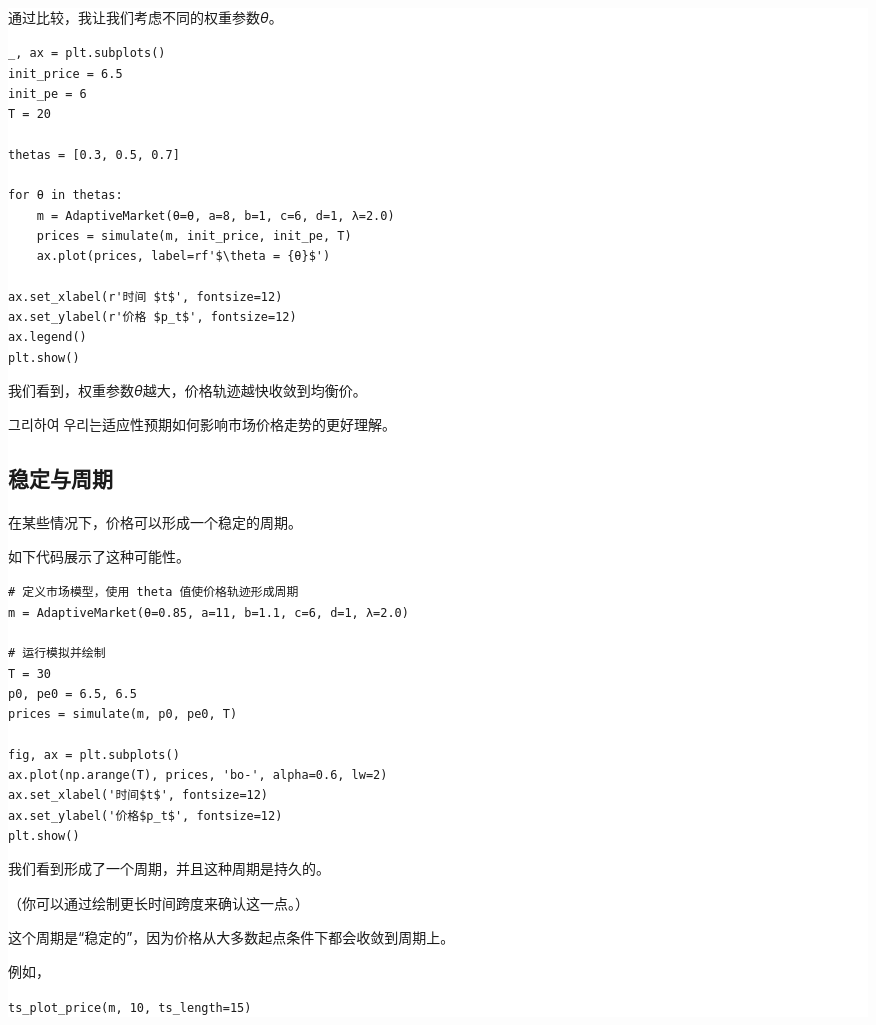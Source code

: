 
通过比较，我让我们考虑不同的权重参数$\theta$。

```{code-cell} ipython3
_, ax = plt.subplots()
init_price = 6.5
init_pe = 6
T = 20

thetas = [0.3, 0.5, 0.7]

for θ in thetas:
    m = AdaptiveMarket(θ=θ, a=8, b=1, c=6, d=1, λ=2.0)
    prices = simulate(m, init_price, init_pe, T)
    ax.plot(prices, label=rf'$\theta = {θ}$')

ax.set_xlabel(r'时间 $t$', fontsize=12)
ax.set_ylabel(r'价格 $p_t$', fontsize=12)
ax.legend()
plt.show()
```

我们看到，权重参数$\theta$越大，价格轨迹越快收敛到均衡价。

그리하여 우리는适应性预期如何影响市场价格走势的更好理解。

## 稳定与周期

在某些情况下，价格可以形成一个稳定的周期。

如下代码展示了这种可能性。

```{code-cell} ipython3
# 定义市场模型，使用 theta 值使价格轨迹形成周期
m = AdaptiveMarket(θ=0.85, a=11, b=1.1, c=6, d=1, λ=2.0)

# 运行模拟并绘制
T = 30
p0, pe0 = 6.5, 6.5
prices = simulate(m, p0, pe0, T)

fig, ax = plt.subplots()
ax.plot(np.arange(T), prices, 'bo-', alpha=0.6, lw=2)
ax.set_xlabel('时间$t$', fontsize=12)
ax.set_ylabel('价格$p_t$', fontsize=12)
plt.show()
```

我们看到形成了一个周期，并且这种周期是持久的。

（你可以通过绘制更长时间跨度来确认这一点。）

这个周期是“稳定的”，因为价格从大多数起点条件下都会收敛到周期上。

例如，

```{code-cell} ipython3
ts_plot_price(m, 10, ts_length=15)
```
